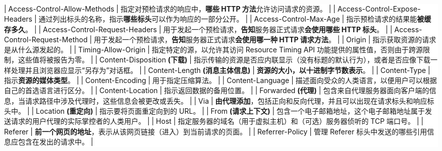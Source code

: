 | Access-Control-Allow-Methods            | 指定对预检请求的响应中，**哪些 HTTP 方法**允许访问请求的资源。                                                                                                                                                                                                                           |
| Access-Control-Expose-Headers           | 通过列出标头的名称，指示**哪些标头**可以作为响应的一部分公开。                                                                                                                                                                                                                           |
| Access-Control-Max-Age                  | 指示预检请求的结果能**被缓存多久**。                                                                                                                                                                                                                                                     |
| Access-Control-Request-Headers          | 用于发起一个预检请求，**告知**服务器正式请求**会使用哪些 HTTP 标头**。                                                                                                                                                                                                                   |
| Access-Control-Request-Method           | 用于发起一个预检请求，**告知**服务器正式请求**会使用哪一种 HTTP 请求方法**。                                                                                                                                                                                                             |
| Origin                                  | 指示获取资源的请求是从什么源发起的。                                                                                                                                                                                                                                                     |
| Timing-Allow-Origin                     | 指定特定的源，以允许其访问 Resource Timing API 功能提供的属性值，否则由于跨源限制，这些值将被报告为零。                                                                                                                                                                                  |
| Content-Disposition **(下载)**          | 指示传输的资源是否应内联显示（没有标题的默认行为），或者是否应像下载一样处理并且浏览器应显示“另存为”对话框。                                                                                                                                                                             |
| Content-Length **(消息主体信息)**       | **资源的大小，以十进制字节数表示**。                                                                                                                                                                                                                                                     |
| Content-Type                            | 指示**资源的媒体类型**。                                                                                                                                                                                                                                                                 |
| Content-Encoding                        | 用于指定压缩算法。                                                                                                                                                                                                                                                                       |
| Content-Language                        | 描述面向受众的人类语言，以便用户可以根据自己的首选语言进行区分。                                                                                                                                                                                                                         |
| Content-Location                        | 指示返回数据的备用位置。                                                                                                                                                                                                                                                                 |
| Forwarded **(代理)**                    | 包含来自代理服务器面向客户端的信息，当请求路径中涉及代理时，这些信息会被更改或丢失。                                                                                                                                                                                                     |
| Via                                     | **由代理添加**，包括正向和反向代理，并且可以出现在请求标头和响应标头中。                                                                                                                                                                                                                 |
| Location **(重定向)**                   | 指示要将页面重定向到的 URL。                                                                                                                                                                                                                                                             |
| From **(请求上下文)**                   | 包含一个电子邮箱地址，这个电子邮箱地址属于发送请求的用户代理的实际掌控者的人类用户。                                                                                                                                                                                                     |
| Host                                    | 指定服务器的域名（用于虚拟主机）和（可选）服务器侦听的 TCP 端口号。                                                                                                                                                                                                                      |
| Referer                                 | **前一个网页的地址**，表示从该网页链接（进入）到当前请求的页面。                                                                                                                                                                                                                         |
| Referrer-Policy                         | 管理 Referer 标头中发送的哪些引用信息应包含在发出的请求中。                                                                                                                                                                                                                              |
